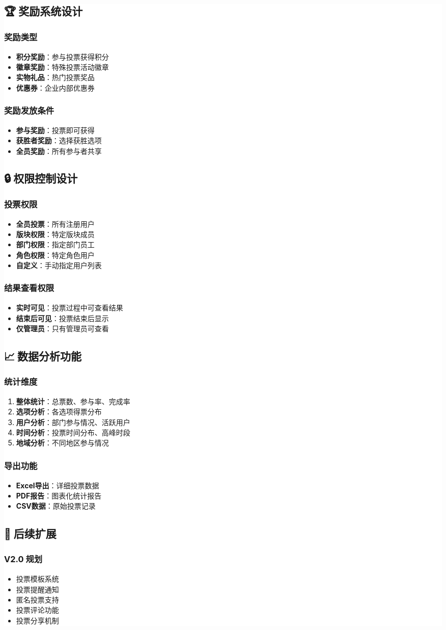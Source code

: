 ## 🏆 奖励系统设计

### 奖励类型
- **积分奖励**：参与投票获得积分
- **徽章奖励**：特殊投票活动徽章
- **实物礼品**：热门投票奖品
- **优惠券**：企业内部优惠券

### 奖励发放条件
- **参与奖励**：投票即可获得
- **获胜者奖励**：选择获胜选项
- **全员奖励**：所有参与者共享

## 🔒 权限控制设计

### 投票权限
- **全员投票**：所有注册用户
- **版块权限**：特定版块成员
- **部门权限**：指定部门员工
- **角色权限**：特定角色用户
- **自定义**：手动指定用户列表

### 结果查看权限
- **实时可见**：投票过程中可查看结果
- **结束后可见**：投票结束后显示
- **仅管理员**：只有管理员可查看

## 📈 数据分析功能

### 统计维度
1. **整体统计**：总票数、参与率、完成率
2. **选项分析**：各选项得票分布
3. **用户分析**：部门参与情况、活跃用户
4. **时间分析**：投票时间分布、高峰时段
5. **地域分析**：不同地区参与情况

### 导出功能
- **Excel导出**：详细投票数据
- **PDF报告**：图表化统计报告
- **CSV数据**：原始投票记录

## 🚀 后续扩展

### V2.0 规划
- 投票模板系统
- 投票提醒通知
- 匿名投票支持
- 投票评论功能
- 投票分享机制
